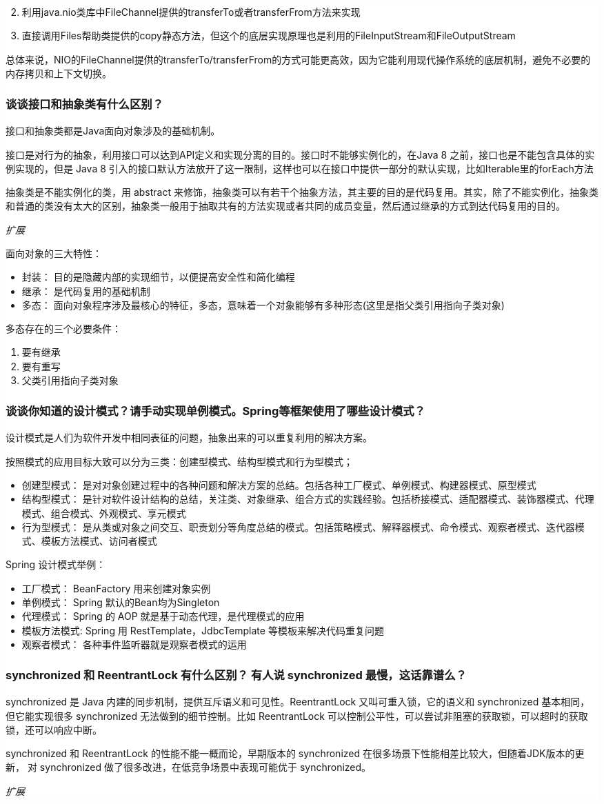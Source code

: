 2. 利用java.nio类库中FileChannel提供的transferTo或者transferFrom方法来实现

3. 直接调用Files帮助类提供的copy静态方法，但这个的底层实现原理也是利用的FileInputStream和FileOutputStream

总体来说，NIO的FileChannel提供的transferTo/transferFrom的方式可能更高效，因为它能利用现代操作系统的底层机制，避免不必要的内存拷贝和上下文切换。

### 谈谈接口和抽象类有什么区别？

接口和抽象类都是Java面向对象涉及的基础机制。

接口是对行为的抽象，利用接口可以达到API定义和实现分离的目的。接口时不能够实例化的，在Java 8 之前，接口也是不能包含具体的实例实现的，但是 Java 8 引入的接口默认方法放开了这一限制，这样也可以在接口中提供一部分的默认实现，比如Iterable里的forEach方法

抽象类是不能实例化的类，用 abstract 来修饰，抽象类可以有若干个抽象方法，其主要的目的是代码复用。其实，除了不能实例化，抽象类和普通的类没有太大的区别，抽象类一般用于抽取共有的方法实现或者共同的成员变量，然后通过继承的方式到达代码复用的目的。

*扩展*

面向对象的三大特性：

+ 封装： 目的是隐藏内部的实现细节，以便提高安全性和简化编程
+ 继承： 是代码复用的基础机制
+ 多态： 面向对象程序涉及最核心的特征，多态，意味着一个对象能够有多种形态(这里是指父类引用指向子类对象)

多态存在的三个必要条件：

1. 要有继承
2. 要有重写
3. 父类引用指向子类对象

### 谈谈你知道的设计模式？请手动实现单例模式。Spring等框架使用了哪些设计模式？

设计模式是人们为软件开发中相同表征的问题，抽象出来的可以重复利用的解决方案。

按照模式的应用目标大致可以分为三类：创建型模式、结构型模式和行为型模式；

+ 创建型模式： 是对对象创建过程中的各种问题和解决方案的总结。包括各种工厂模式、单例模式、构建器模式、原型模式
+ 结构型模式： 是针对软件设计结构的总结，关注类、对象继承、组合方式的实践经验。包括桥接模式、适配器模式、装饰器模式、代理模式、组合模式、外观模式、享元模式
+ 行为型模式： 是从类或对象之间交互、职责划分等角度总结的模式。包括策略模式、解释器模式、命令模式、观察者模式、迭代器模式、模板方法模式、访问者模式

Spring 设计模式举例：

+ 工厂模式： BeanFactory 用来创建对象实例
+ 单例模式： Spring 默认的Bean均为Singleton
+ 代理模式： Spring 的 AOP 就是基于动态代理，是代理模式的应用
+ 模板方法模式: Spring 用 RestTemplate，JdbcTemplate 等模板来解决代码重复问题
+ 观察者模式： 各种事件监听器就是观察者模式的运用

### synchronized 和 ReentrantLock 有什么区别？ 有人说 synchronized 最慢，这话靠谱么？

synchronized 是 Java 内建的同步机制，提供互斥语义和可见性。ReentrantLock 又叫可重入锁，它的语义和 synchronized 基本相同，但它能实现很多 synchronized 无法做到的细节控制。比如 ReentrantLock 可以控制公平性，可以尝试非阻塞的获取锁，可以超时的获取锁，还可以响应中断。

synchronized 和 ReentrantLock 的性能不能一概而论，早期版本的 synchronized 在很多场景下性能相差比较大，但随着JDK版本的更新， 对 synchronized 做了很多改进，在低竞争场景中表现可能优于 synchronized。

*扩展*
